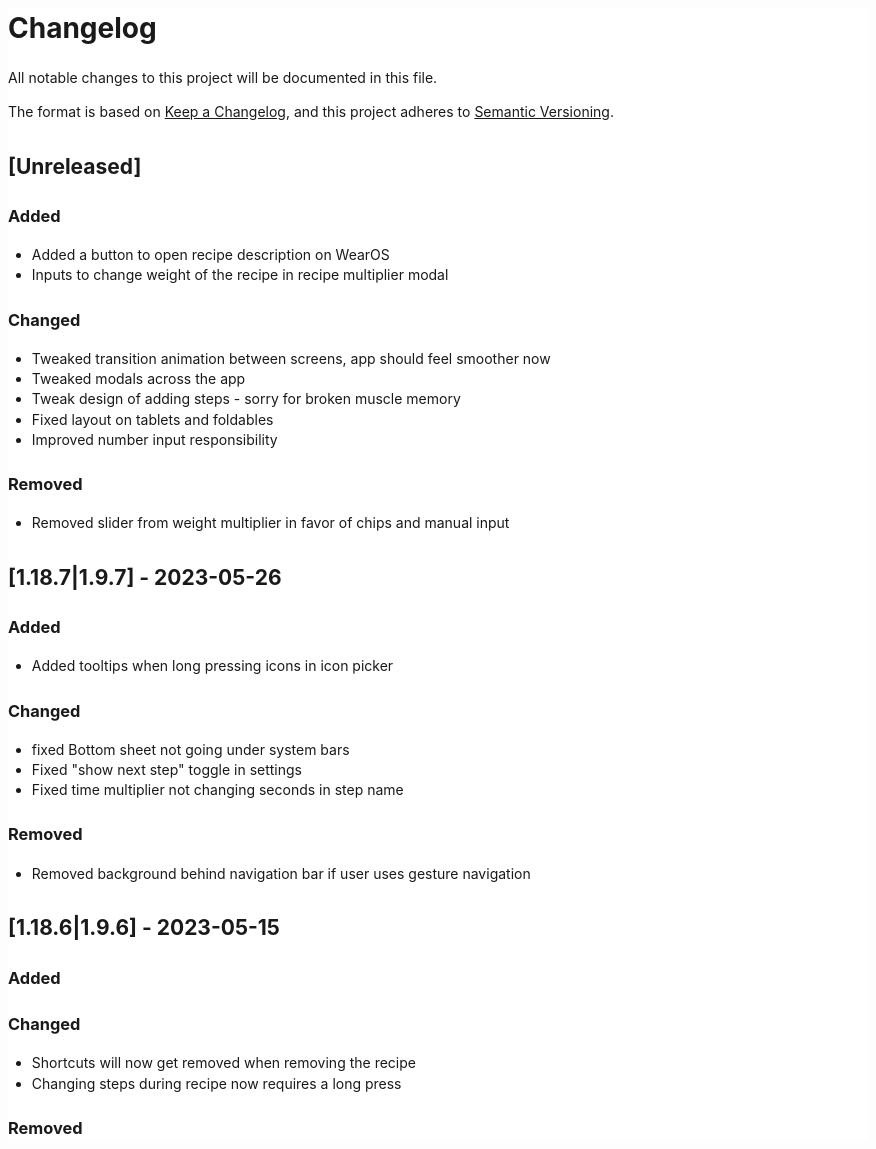 # Changelog
All notable changes to this project will be documented in this file.

The format is based on [Keep a Changelog](https://keepachangelog.com/en/1.0.0/),
and this project adheres to [Semantic Versioning](https://semver.org/spec/v2.0.0.html).

## [Unreleased]

### Added
- Added a button to open recipe description on WearOS
- Inputs to change weight of the recipe in recipe multiplier modal

### Changed
- Tweaked transition animation between screens, app should feel smoother now
- Tweaked modals across the app
- Tweak design of adding steps - sorry for broken muscle memory
- Fixed layout on tablets and foldables
- Improved number input responsibility

### Removed
- Removed slider from weight multiplier in favor of chips and manual input

## [1.18.7|1.9.7] - 2023-05-26

### Added
- Added tooltips when long pressing icons in icon picker

### Changed
- fixed Bottom sheet not going under system bars
- Fixed "show next step" toggle in settings
- Fixed time multiplier not changing seconds in step name

### Removed
- Removed background behind navigation bar if user uses gesture navigation


## [1.18.6|1.9.6] - 2023-05-15

### Added

### Changed
- Shortcuts will now get removed when removing the recipe
- Changing steps during recipe now requires a long press

### Removed

